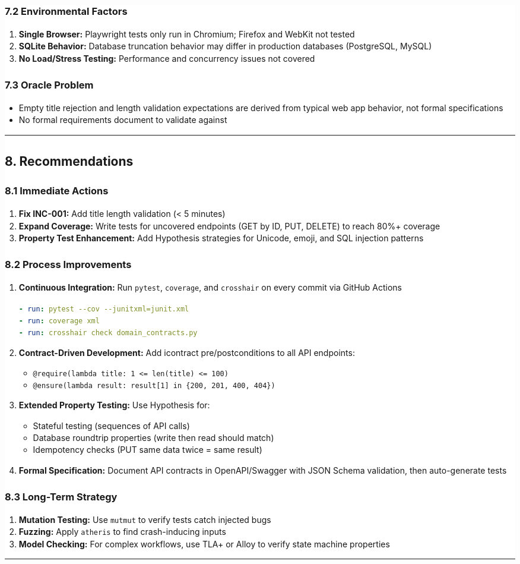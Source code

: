 ### 7.2 Environmental Factors

1. **Single Browser:** Playwright tests only run in Chromium; Firefox and WebKit not tested
2. **SQLite Behavior:** Database truncation behavior may differ in production databases (PostgreSQL, MySQL)
3. **No Load/Stress Testing:** Performance and concurrency issues not covered

### 7.3 Oracle Problem

- Empty title rejection and length validation expectations are derived from typical web app behavior, not formal specifications
- No formal requirements document to validate against

---

## 8. Recommendations

### 8.1 Immediate Actions

1. **Fix INC-001:** Add title length validation (< 5 minutes)
2. **Expand Coverage:** Write tests for uncovered endpoints (GET by ID, PUT, DELETE) to reach 80%+ coverage
3. **Property Test Enhancement:** Add Hypothesis strategies for Unicode, emoji, and SQL injection patterns

### 8.2 Process Improvements

1. **Continuous Integration:** Run `pytest`, `coverage`, and `crosshair` on every commit via GitHub Actions
   ```yaml
   - run: pytest --cov --junitxml=junit.xml
   - run: coverage xml
   - run: crosshair check domain_contracts.py
   ```

2. **Contract-Driven Development:** Add icontract pre/postconditions to all API endpoints:
   - `@require(lambda title: 1 <= len(title) <= 100)`
   - `@ensure(lambda result: result[1] in {200, 201, 400, 404})`

3. **Extended Property Testing:** Use Hypothesis for:
   - Stateful testing (sequences of API calls)
   - Database roundtrip properties (write then read should match)
   - Idempotency checks (PUT same data twice = same result)

4. **Formal Specification:** Document API contracts in OpenAPI/Swagger with JSON Schema validation, then auto-generate tests

### 8.3 Long-Term Strategy

1. **Mutation Testing:** Use `mutmut` to verify tests catch injected bugs
2. **Fuzzing:** Apply `atheris` to find crash-inducing inputs
3. **Model Checking:** For complex workflows, use TLA+ or Alloy to verify state machine properties

---